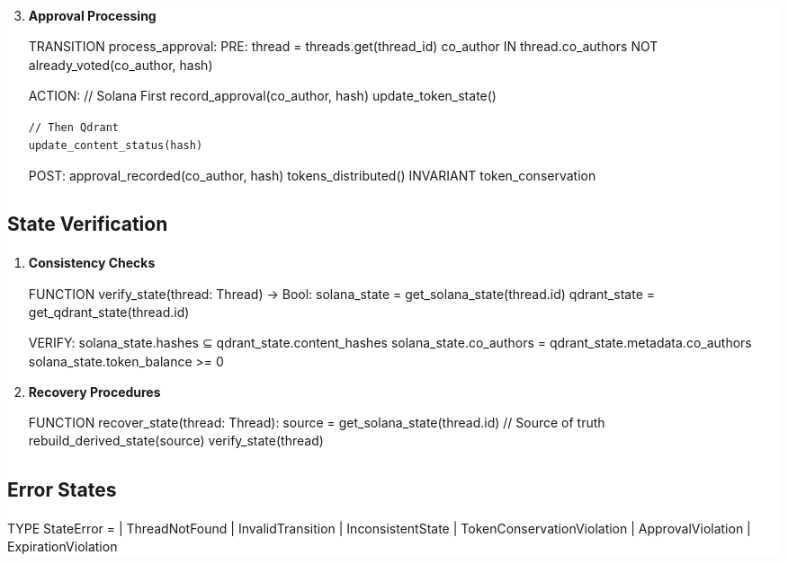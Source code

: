 3.  **Approval Processing**

    TRANSITION process_approval:
    PRE:
    thread = threads.get(thread_id)
    co_author IN thread.co_authors
    NOT already_voted(co_author, hash)

    ACTION:
    // Solana First
    record_approval(co_author, hash)
    update_token_state()

        // Then Qdrant
        update_content_status(hash)

    POST:
    approval_recorded(co_author, hash)
    tokens_distributed()
    INVARIANT token_conservation

## State Verification

1. **Consistency Checks**

   FUNCTION verify_state(thread: Thread) -> Bool:
   solana_state = get_solana_state(thread.id)
   qdrant_state = get_qdrant_state(thread.id)

   VERIFY:
   solana_state.hashes ⊆ qdrant_state.content_hashes
   solana_state.co_authors = qdrant_state.metadata.co_authors
   solana_state.token_balance >= 0

2. **Recovery Procedures**

   FUNCTION recover_state(thread: Thread):
   source = get_solana_state(thread.id) // Source of truth
   rebuild_derived_state(source)
   verify_state(thread)

## Error States

TYPE StateError =
| ThreadNotFound
| InvalidTransition
| InconsistentState
| TokenConservationViolation
| ApprovalViolation
| ExpirationViolation
